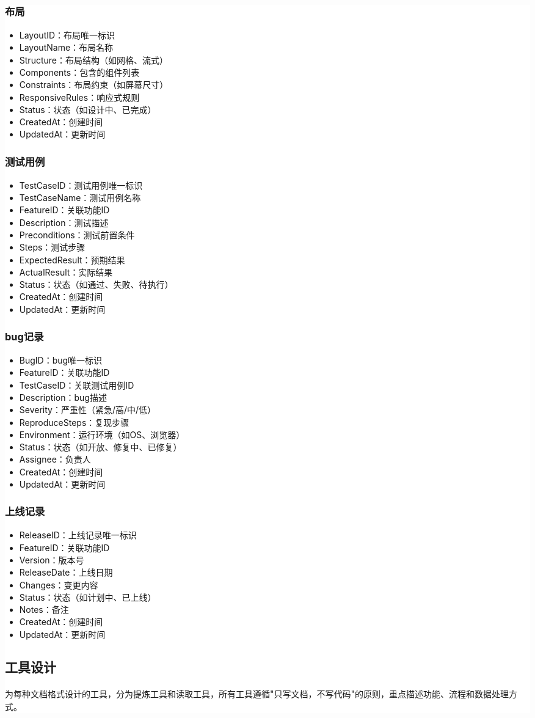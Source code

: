 ### 布局
- LayoutID：布局唯一标识
- LayoutName：布局名称
- Structure：布局结构（如网格、流式）
- Components：包含的组件列表
- Constraints：布局约束（如屏幕尺寸）
- ResponsiveRules：响应式规则
- Status：状态（如设计中、已完成）
- CreatedAt：创建时间
- UpdatedAt：更新时间

### 测试用例
- TestCaseID：测试用例唯一标识
- TestCaseName：测试用例名称
- FeatureID：关联功能ID
- Description：测试描述
- Preconditions：测试前置条件
- Steps：测试步骤
- ExpectedResult：预期结果
- ActualResult：实际结果
- Status：状态（如通过、失败、待执行）
- CreatedAt：创建时间
- UpdatedAt：更新时间

### bug记录
- BugID：bug唯一标识
- FeatureID：关联功能ID
- TestCaseID：关联测试用例ID
- Description：bug描述
- Severity：严重性（紧急/高/中/低）
- ReproduceSteps：复现步骤
- Environment：运行环境（如OS、浏览器）
- Status：状态（如开放、修复中、已修复）
- Assignee：负责人
- CreatedAt：创建时间
- UpdatedAt：更新时间

### 上线记录
- ReleaseID：上线记录唯一标识
- FeatureID：关联功能ID
- Version：版本号
- ReleaseDate：上线日期
- Changes：变更内容
- Status：状态（如计划中、已上线）
- Notes：备注
- CreatedAt：创建时间
- UpdatedAt：更新时间

## 工具设计
为每种文档格式设计的工具，分为提炼工具和读取工具，所有工具遵循"只写文档，不写代码"的原则，重点描述功能、流程和数据处理方式。
